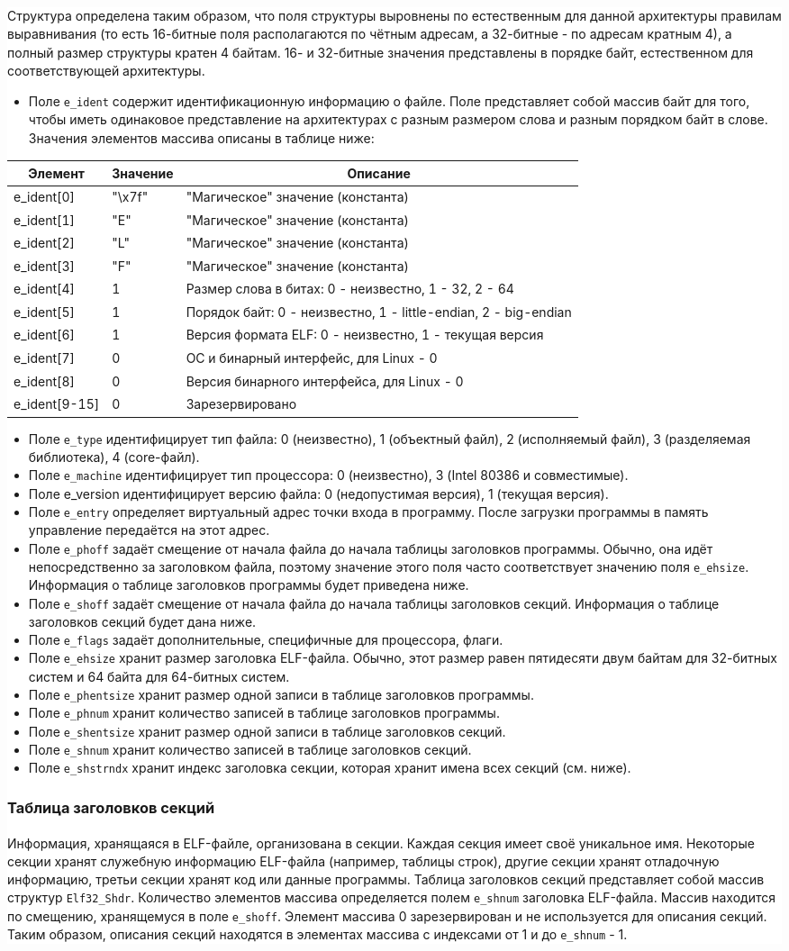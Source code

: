 Структура определена таким образом, что поля структуры выровнены по естественным для данной архитектуры правилам выравнивания (то есть 16-битные поля располагаются по чётным адресам, а 32-битные - по адресам кратным 4), а полный размер структуры кратен 4 байтам. 16- и 32-битные значения представлены в порядке байт, естественном для соответствующей архитектуры.

- Поле `e_ident` содержит идентификационную информацию о файле. Поле представляет собой массив байт для того, чтобы иметь одинаковое представление на архитектурах с разным размером слова и разным порядком байт в слове. Значения элементов массива описаны в таблице ниже:

| **Элемент** | **Значение** | **Описание** |
|--|--|--|
|e_ident[0] | "\x7f" | "Магическое" значение (константа)|
|e_ident[1] | "E" | "Магическое" значение (константа)|
|e_ident[2] | "L" | "Магическое" значение (константа)|
|e_ident[3] | "F" | "Магическое" значение (константа)|
|e_ident[4] | 1 | Размер слова в битах: 0 - неизвестно, 1 - 32, 2 - 64|
|e_ident[5] | 1 | Порядок байт: 0 - неизвестно, 1 - little-endian, 2 - big-endian|
|e_ident[6] | 1 | Версия формата ELF: 0 - неизвестно, 1 - текущая версия|
|e_ident[7] | 0 | ОС и бинарный интерфейс, для Linux - 0|
|e_ident[8] | 0 | Версия бинарного интерфейса, для Linux - 0|
|e_ident[9-15] | 0 | Зарезервировано|



  - Поле `e_type` идентифицирует тип файла: 0 (неизвестно), 1 (объектный файл), 2 (исполняемый файл), 3 (разделяемая библиотека), 4 (core-файл).
  - Поле `e_machine` идентифицирует тип процессора: 0 (неизвестно), 3 (Intel 80386 и совместимые).
  - Поле e_version идентифицирует версию файла: 0 (недопустимая версия), 1 (текущая версия).
  - Поле `e_entry` определяет виртуальный адрес точки входа в программу. После загрузки программы в память управление передаётся на этот адрес.
  - Поле `e_phoff` задаёт смещение от начала файла до начала таблицы заголовков программы. Обычно, она идёт непосредственно за заголовком файла, поэтому значение этого поля часто соответствует значению поля `e_ehsize`. Информация о таблице заголовков программы будет приведена ниже.
  - Поле `e_shoff` задаёт смещение от начала файла до начала таблицы заголовков секций. Информация о таблице заголовков секций будет дана ниже.
  - Поле `e_flags` задаёт дополнительные, специфичные для процессора, флаги.
  - Поле `e_ehsize` хранит размер заголовка ELF-файла. Обычно, этот размер равен пятидесяти двум байтам для 32-битных систем и 64 байта для 64-битных систем.
  - Поле `e_phentsize` хранит размер одной записи в таблице заголовков программы.
  - Поле `e_phnum` хранит количество записей в таблице заголовков программы.
  - Поле `e_shentsize` хранит размер одной записи в таблице заголовков секций.
  - Поле `e_shnum` хранит количество записей в таблице заголовков секций.
  - Поле `e_shstrndx` хранит индекс заголовка секции, которая хранит имена всех секций (см. ниже).

### Таблица заголовков секций

Информация, хранящаяся в ELF-файле, организована в секции. Каждая секция имеет своё уникальное имя. Некоторые секции хранят служебную информацию ELF-файла (например, таблицы строк), другие секции хранят отладочную информацию, третьи секции хранят код или данные программы.
Таблица заголовков секций представляет собой массив структур `Elf32_Shdr`. Количество элементов массива определяется полем `e_shnum` заголовка ELF-файла. Массив находится по смещению, хранящемуся в поле `e_shoff`. Элемент массива 0 зарезервирован и не используется для описания секций. Таким образом, описания секций находятся в элементах массива с индексами от 1 и до `e_shnum` - 1.
